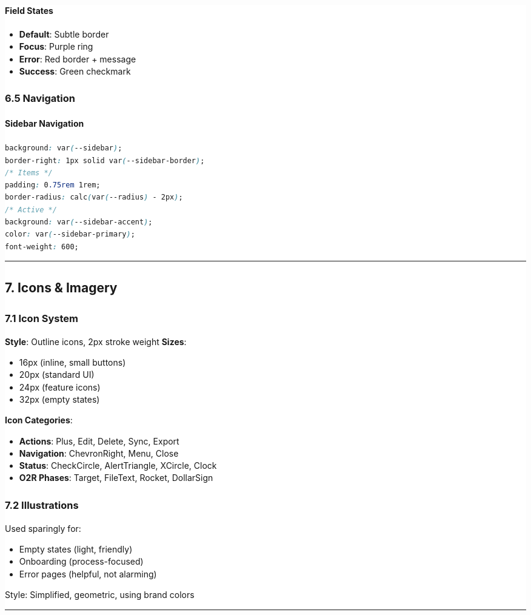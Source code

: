 #### Field States

- **Default**: Subtle border
- **Focus**: Purple ring
- **Error**: Red border + message
- **Success**: Green checkmark

### 6.5 Navigation

#### Sidebar Navigation

```css
background: var(--sidebar);
border-right: 1px solid var(--sidebar-border);
/* Items */
padding: 0.75rem 1rem;
border-radius: calc(var(--radius) - 2px);
/* Active */
background: var(--sidebar-accent);
color: var(--sidebar-primary);
font-weight: 600;
```

---

## 7. Icons & Imagery

### 7.1 Icon System

**Style**: Outline icons, 2px stroke weight
**Sizes**:

- 16px (inline, small buttons)
- 20px (standard UI)
- 24px (feature icons)
- 32px (empty states)

**Icon Categories**:

- **Actions**: Plus, Edit, Delete, Sync, Export
- **Navigation**: ChevronRight, Menu, Close
- **Status**: CheckCircle, AlertTriangle, XCircle, Clock
- **O2R Phases**: Target, FileText, Rocket, DollarSign

### 7.2 Illustrations

Used sparingly for:

- Empty states (light, friendly)
- Onboarding (process-focused)
- Error pages (helpful, not alarming)

Style: Simplified, geometric, using brand colors

---